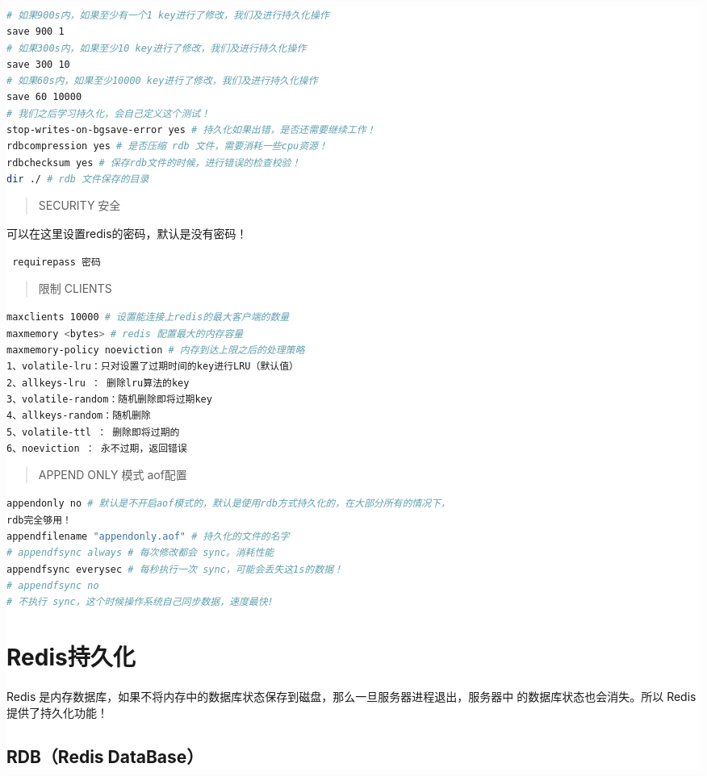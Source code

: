 ```bash
# 如果900s内，如果至少有一个1 key进行了修改，我们及进行持久化操作
save 900 1
# 如果300s内，如果至少10 key进行了修改，我们及进行持久化操作
save 300 10
# 如果60s内，如果至少10000 key进行了修改，我们及进行持久化操作
save 60 10000
# 我们之后学习持久化，会自己定义这个测试！
stop-writes-on-bgsave-error yes # 持久化如果出错，是否还需要继续工作！
rdbcompression yes # 是否压缩 rdb 文件，需要消耗一些cpu资源！
rdbchecksum yes # 保存rdb文件的时候，进行错误的检查校验！
dir ./ # rdb 文件保存的目录
```

>SECURITY 安全

可以在这里设置redis的密码，默认是没有密码！

```bash
 requirepass 密码
```

> 限制 CLIENTS

```bash
maxclients 10000 # 设置能连接上redis的最大客户端的数量
maxmemory <bytes> # redis 配置最大的内存容量
maxmemory-policy noeviction # 内存到达上限之后的处理策略
1、volatile-lru：只对设置了过期时间的key进行LRU（默认值）
2、allkeys-lru ： 删除lru算法的key
3、volatile-random：随机删除即将过期key
4、allkeys-random：随机删除
5、volatile-ttl ： 删除即将过期的
6、noeviction ： 永不过期，返回错误
```

>APPEND ONLY 模式 aof配置

```bash
appendonly no # 默认是不开启aof模式的，默认是使用rdb方式持久化的，在大部分所有的情况下，
rdb完全够用！
appendfilename "appendonly.aof" # 持久化的文件的名字
# appendfsync always # 每次修改都会 sync。消耗性能
appendfsync everysec # 每秒执行一次 sync，可能会丢失这1s的数据！
# appendfsync no 
# 不执行 sync，这个时候操作系统自己同步数据，速度最快!
```

# Redis持久化

Redis 是内存数据库，如果不将内存中的数据库状态保存到磁盘，那么一旦服务器进程退出，服务器中
的数据库状态也会消失。所以 Redis 提供了持久化功能！

## RDB（Redis DataBase）
